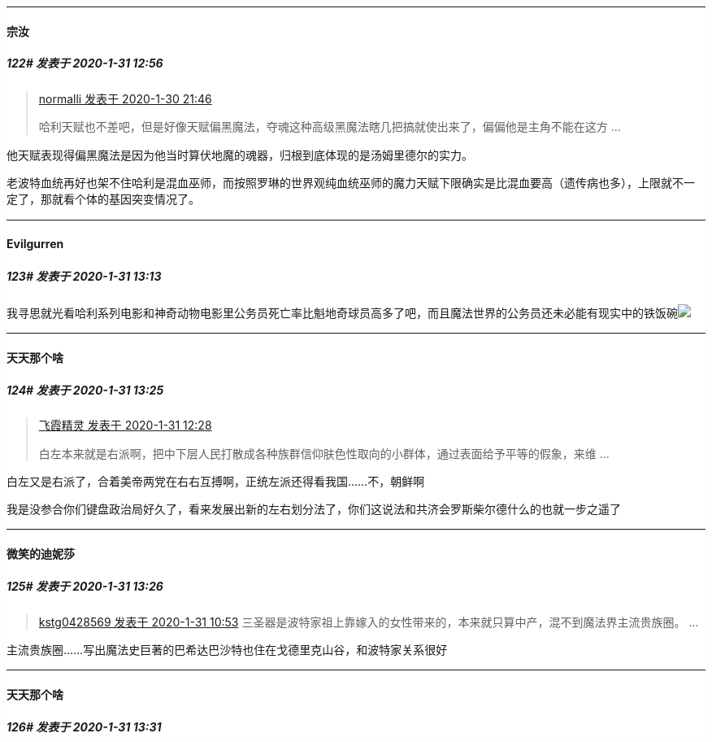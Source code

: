 
*****

####  宗汝  
##### 122#       发表于 2020-1-31 12:56


<blockquote><a href="httphttps://bbs.saraba1st.com/2b/forum.php?mod=redirect&amp;goto=findpost&amp;pid=46283675&amp;ptid=1911451" target="_blank">normalli 发表于 2020-1-30 21:46</a>

哈利天赋也不差吧，但是好像天赋偏黑魔法，夺魂这种高级黑魔法瞎几把搞就使出来了，偏偏他是主角不能在这方 ...</blockquote>
他天赋表现得偏黑魔法是因为他当时算伏地魔的魂器，归根到底体现的是汤姆里德尔的实力。

老波特血统再好也架不住哈利是混血巫师，而按照罗琳的世界观纯血统巫师的魔力天赋下限确实是比混血要高（遗传病也多），上限就不一定了，那就看个体的基因突变情况了。


*****

####  Evilgurren  
##### 123#       发表于 2020-1-31 13:13


我寻思就光看哈利系列电影和神奇动物电影里公务员死亡率比魁地奇球员高多了吧，而且魔法世界的公务员还未必能有现实中的铁饭碗<img src="https://static.saraba1st.com/image/smiley/face2017/066.png" referrerpolicy="no-referrer">


*****

####  天天那个啥  
##### 124#       发表于 2020-1-31 13:25


<blockquote><a href="httphttps://bbs.saraba1st.com/2b/forum.php?mod=redirect&amp;goto=findpost&amp;pid=46287876&amp;ptid=1911451" target="_blank">飞霞精灵 发表于 2020-1-31 12:28</a>

白左本来就是右派啊，把中下层人民打散成各种族群信仰肤色性取向的小群体，通过表面给予平等的假象，来维 ...</blockquote>
白左又是右派了，合着美帝两党在右右互搏啊，正统左派还得看我国……不，朝鲜啊


我是没参合你们键盘政治局好久了，看来发展出新的左右划分法了，你们这说法和共济会罗斯柴尔德什么的也就一步之遥了


*****

####  微笑的迪妮莎  
##### 125#       发表于 2020-1-31 13:26


<blockquote><a href="httphttps://bbs.saraba1st.com/2b/forum.php?mod=redirect&amp;goto=findpost&amp;pid=46287110&amp;ptid=1911451" target="_blank">kstg0428569 发表于 2020-1-31 10:53</a>
三圣器是波特家祖上靠嫁入的女性带来的，本来就只算中产，混不到魔法界主流贵族圈。 ...</blockquote>
主流贵族圈……写出魔法史巨著的巴希达巴沙特也住在戈德里克山谷，和波特家关系很好


*****

####  天天那个啥  
##### 126#       发表于 2020-1-31 13:31

